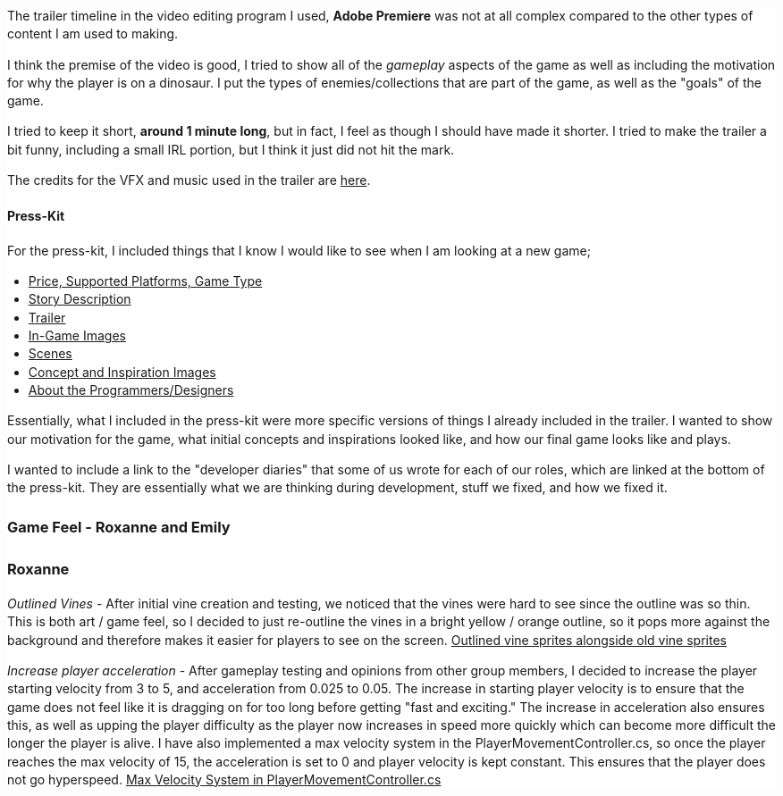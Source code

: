 The trailer timeline in the video editing program I used, **Adobe Premiere** was not at all complex compared to the other types of content I am used to making.

I think the premise of the video is good, I tried to show all of the *gameplay* aspects of the game as well as including the motivation for why the player is on a dinosaur. I put the types of enemies/collections that are part of the game, as well as the "goals" of the game.

I tried to keep it short, **around 1 minute long**, but in fact, I feel as though I should have made it shorter. I tried to make the trailer a bit funny, including a small IRL portion, but I think it just did not hit the mark.

The credits for the VFX and music used in the trailer are [here](./github_images/project_document_images/press_kit_and_trailer/trailer_credits.md).

#### Press-Kit
For the press-kit, I included things that I know I would like to see when I am looking at a new game;
* [Price, Supported Platforms, Game Type](./press_kit/press_kit.md#back-to-the-jungle)
* [Story Description](./press_kit/press_kit.md#why-run)
* [Trailer](./press_kit/press_kit.md#trailer)
* [In-Game Images](./press_kit/press_kit.md#awesome-images)
* [Scenes](./press_kit/press_kit.md#scenes)
* [Concept and Inspiration Images](./press_kit/press_kit.md#concept-and-inspiration)
* [About the Programmers/Designers](./press_kit/press_kit.md#about)

Essentially, what I included in the press-kit were more specific versions of things I already included in the trailer. I wanted to show our motivation for the game, what initial concepts and inspirations looked like, and how our final game looks like and plays.

I wanted to include a link to the "developer diaries" that some of us wrote for each of our roles, which are linked at the bottom of the press-kit. They are essentially what we are thinking during development, stuff we fixed, and how we fixed it.

### Game Feel - Roxanne and Emily

### Roxanne
*Outlined Vines* - After initial vine creation and testing, we noticed that the vines were hard to see since the outline was so thin. This is both art / game feel, so I decided to just re-outline the vines in a bright yellow / orange outline, so it pops more against the background and therefore makes it easier for players to see on the screen. [Outlined vine sprites alongside old vine sprites](https://github.com/beanbeanjuice/back-to-the-jungle/tree/63c077999c498923c09c3afa2d781ce7266e025a/Jetpack/Assets/Resources/Sprites/Vines)

*Increase player acceleration* - After gameplay testing and opinions from other group members, I decided to increase the player starting velocity from 3 to 5, and acceleration from 0.025 to 0.05. The increase in starting player velocity is to ensure that the game does not feel like it is dragging on for too long before getting "fast and exciting." The increase in acceleration also ensures this, as well as upping the player difficulty as the player now increases in speed more quickly which can become more difficult the longer the player is alive. I have also implemented a max velocity system in the PlayerMovementController.cs, so once the player reaches the max velocity of 15, the acceleration is set to 0 and player velocity is kept constant. This ensures that the player does not go hyperspeed. [Max Velocity System in PlayerMovementController.cs](https://github.com/beanbeanjuice/back-to-the-jungle/blob/63c077999c498923c09c3afa2d781ce7266e025a/Jetpack/Assets/Scripts/Player/PlayerMovementController.cs#L93-L104)
